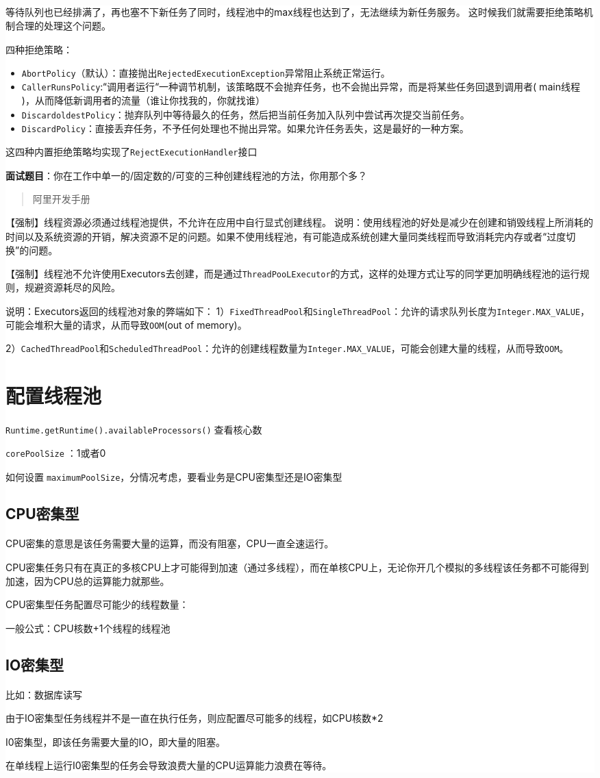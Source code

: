 等待队列也已经排满了，再也塞不下新任务了同时，线程池中的max线程也达到了，无法继续为新任务服务。
这时候我们就需要拒绝策略机制合理的处理这个问题。

四种拒绝策略：
- `AbortPolicy`（默认）：直接抛出`RejectedExecutionException`异常阻止系统正常运行。
- `CallerRunsPolicy`:“调用者运行“一种调节机制，该策略既不会抛弃任务，也不会抛出异常，而是将某些任务回退到调用者( main线程 )，从而降低新调用者的流量（谁让你找我的，你就找谁）
- `DiscardoldestPolicy`：抛弃队列中等待最久的任务，然后把当前任务加入队列中尝试再次提交当前任务。
- `DiscardPolicy`：直接丢弃任务，不予任何处理也不抛出异常。如果允许任务丢失，这是最好的一种方案。

这四种内置拒绝策略均实现了`RejectExecutionHandler`接口

**面试题目**：你在工作中单一的/固定数的/可变的三种创建线程池的方法，你用那个多？

> 阿里开发手册

【强制】线程资源必须通过线程池提供，不允许在应用中自行显式创建线程。
说明：使用线程池的好处是减少在创建和销毁线程上所消耗的时间以及系统资源的开销，解决资源不足的问题。如果不使用线程池，有可能造成系统创建大量同类线程而导致消耗完内存或者“过度切换”的问题。

【强制】线程池不允许使用Executors去创建，而是通过`ThreadPooLExecutor`的方式，这样的处理方式让写的同学更加明确线程池的运行规则，规避资源耗尽的风险。

说明：Executors返回的线程池对象的弊端如下：
1）`FixedThreadPool`和`SingleThreadPool`：允许的请求队列长度为`Integer.MAX_VALUE`，可能会堆积大量的请求，从而导致`OOM`(out of memory)。

2）`CachedThreadPool`和`ScheduledThreadPool`：允许的创建线程数量为`Integer.MAX_VALUE`，可能会创建大量的线程，从而导致`OOM`。






# 配置线程池

`Runtime.getRuntime().availableProcessors()`   查看核心数

`corePoolSize` ：1或者0

如何设置 `maximumPoolSize`，分情况考虑，要看业务是CPU密集型还是IO密集型
## CPU密集型

CPU密集的意思是该任务需要大量的运算，而没有阻塞，CPU一直全速运行。

CPU密集任务只有在真正的多核CPU上才可能得到加速（通过多线程），而在单核CPU上，无论你开几个模拟的多线程该任务都不可能得到加速，因为CPU总的运算能力就那些。

CPU密集型任务配置尽可能少的线程数量：

一般公式：CPU核数+1个线程的线程池

## IO密集型

比如：数据库读写

由于IO密集型任务线程并不是一直在执行任务，则应配置尽可能多的线程，如CPU核数*2

I0密集型，即该任务需要大量的IO，即大量的阻塞。

在单线程上运行I0密集型的任务会导致浪费大量的CPU运算能力浪费在等待。
